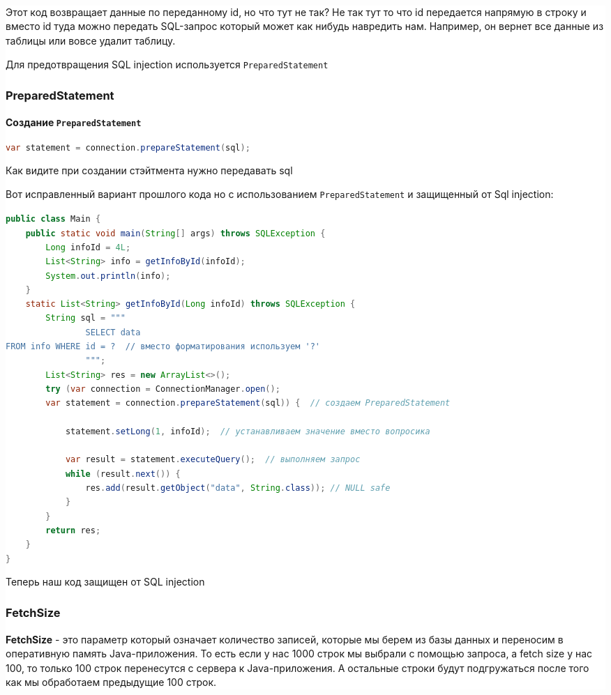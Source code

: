 Этот код возвращает данные по переданному id, но что тут не так? Не так тут то что id передается напрямую в строку и вместо id туда можно передать SQL-запрос который может как нибудь навредить нам. Например, он вернет все данные из таблицы или вовсе удалит таблицу.

Для предотвращения SQL injection используется `PreparedStatement`


### PreparedStatement


**Создание `PreparedStatement`** 
```java
var statement = connection.prepareStatement(sql);
```

Как видите при создании стэйтмента нужно передавать sql


Вот исправленный вариант прошлого кода но с использованием `PreparedStatement` и защищенный от Sql injection:

```java
public class Main {  
    public static void main(String[] args) throws SQLException {  
        Long infoId = 4L;  
        List<String> info = getInfoById(infoId);  
        System.out.println(info);  
    }  
    static List<String> getInfoById(Long infoId) throws SQLException {  
        String sql = """  
                SELECT data   
FROM info WHERE id = ?  // вместо форматирования используем '?'
                """;  
        List<String> res = new ArrayList<>();  
        try (var connection = ConnectionManager.open();  
        var statement = connection.prepareStatement(sql)) {  // создаем PreparedStatement
  
            statement.setLong(1, infoId);  // устанавливаем значение вместо вопросика
  
            var result = statement.executeQuery();  // выполняем запрос
            while (result.next()) {  
                res.add(result.getObject("data", String.class)); // NULL safe  
            }  
        }  
        return res;  
    }  
}
```

Теперь наш код защищен от SQL injection



### FetchSize


**FetchSize** - это параметр который означает количество записей, которые мы берем из базы данных и переносим в оперативную память Java-приложения. То есть если у нас 1000 строк мы выбрали с помощью запроса, а fetch size у нас 100, то только 100 строк перенесутся с сервера к Java-приложения. А остальные строки будут подгружаться после того как мы обработаем предыдущие 100 строк.
